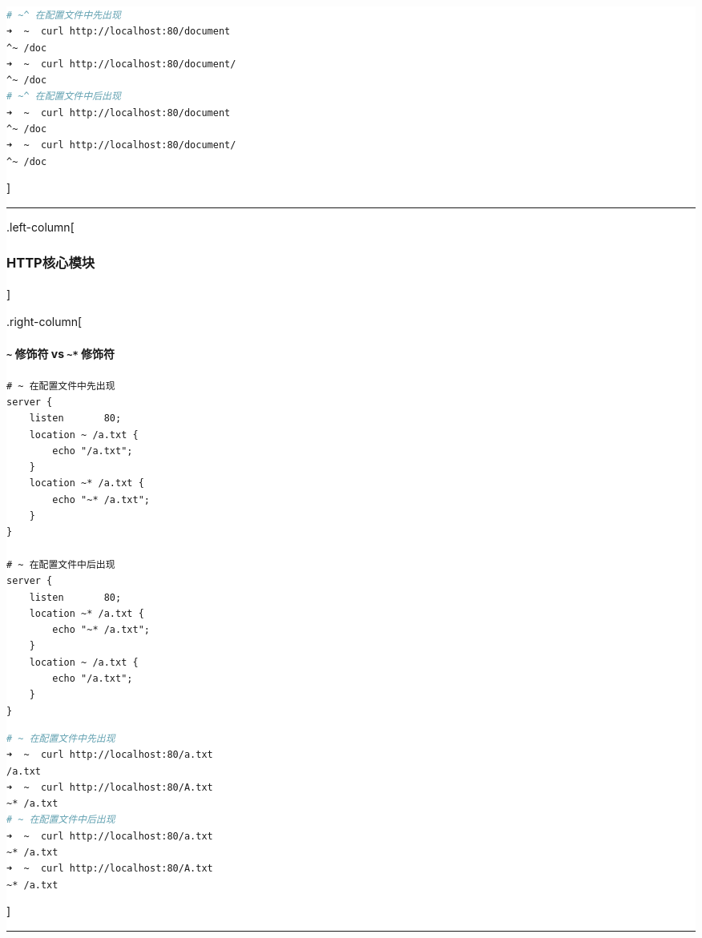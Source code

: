 ```bash
# ~^ 在配置文件中先出现
➜  ~  curl http://localhost:80/document
^~ /doc
➜  ~  curl http://localhost:80/document/
^~ /doc
# ~^ 在配置文件中后出现
➜  ~  curl http://localhost:80/document
^~ /doc
➜  ~  curl http://localhost:80/document/
^~ /doc
```
]

---

.left-column[
### HTTP核心模块
]

.right-column[
#### `~` 修饰符 vs `~*` 修饰符
```http
# ~ 在配置文件中先出现
server {
    listen       80;
    location ~ /a.txt {
        echo "/a.txt";
    }
    location ~* /a.txt {
        echo "~* /a.txt";
    }
}

# ~ 在配置文件中后出现
server {
    listen       80;
    location ~* /a.txt {
        echo "~* /a.txt";
    }
    location ~ /a.txt {
        echo "/a.txt";
    }
}
```

```bash
# ~ 在配置文件中先出现
➜  ~  curl http://localhost:80/a.txt
/a.txt
➜  ~  curl http://localhost:80/A.txt
~* /a.txt
# ~ 在配置文件中后出现
➜  ~  curl http://localhost:80/a.txt
~* /a.txt
➜  ~  curl http://localhost:80/A.txt
~* /a.txt
```
]

---